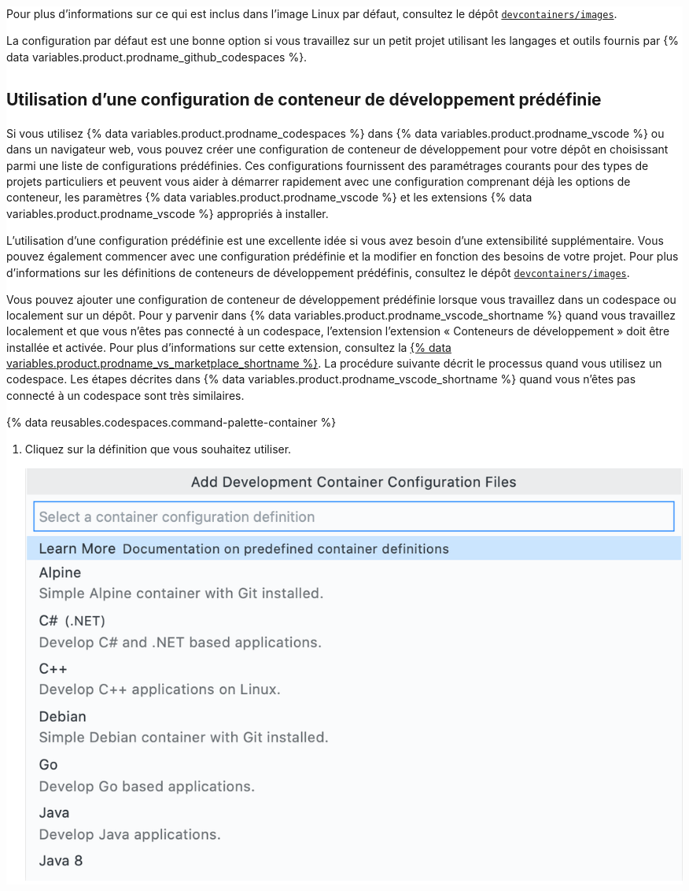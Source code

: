 Pour plus d’informations sur ce qui est inclus dans l’image Linux par défaut, consultez le dépôt [`devcontainers/images`](https://github.com/devcontainers/images/tree/main/src/universal). 

La configuration par défaut est une bonne option si vous travaillez sur un petit projet utilisant les langages et outils fournis par {% data variables.product.prodname_github_codespaces %}.

## Utilisation d’une configuration de conteneur de développement prédéfinie

Si vous utilisez {% data variables.product.prodname_codespaces %} dans {% data variables.product.prodname_vscode %} ou dans un navigateur web, vous pouvez créer une configuration de conteneur de développement pour votre dépôt en choisissant parmi une liste de configurations prédéfinies. Ces configurations fournissent des paramétrages courants pour des types de projets particuliers et peuvent vous aider à démarrer rapidement avec une configuration comprenant déjà les options de conteneur, les paramètres {% data variables.product.prodname_vscode %} et les extensions {% data variables.product.prodname_vscode %} appropriés à installer.

L’utilisation d’une configuration prédéfinie est une excellente idée si vous avez besoin d’une extensibilité supplémentaire. Vous pouvez également commencer avec une configuration prédéfinie et la modifier en fonction des besoins de votre projet. Pour plus d’informations sur les définitions de conteneurs de développement prédéfinis, consultez le dépôt [`devcontainers/images`](https://github.com/devcontainers/images/tree/main/src).

Vous pouvez ajouter une configuration de conteneur de développement prédéfinie lorsque vous travaillez dans un codespace ou localement sur un dépôt. Pour y parvenir dans {% data variables.product.prodname_vscode_shortname %} quand vous travaillez localement et que vous n’êtes pas connecté à un codespace, l’extension l’extension « Conteneurs de développement » doit être installée et activée. Pour plus d’informations sur cette extension, consultez la [{% data variables.product.prodname_vs_marketplace_shortname %}](https://marketplace.visualstudio.com/items?itemName=ms-vscode-remote.remote-containers). La procédure suivante décrit le processus quand vous utilisez un codespace. Les étapes décrites dans {% data variables.product.prodname_vscode_shortname %} quand vous n’êtes pas connecté à un codespace sont très similaires.

{% data reusables.codespaces.command-palette-container %}
1. Cliquez sur la définition que vous souhaitez utiliser.

   ![Capture d’écran d’une liste de définitions de conteneur prédéfinies](/assets/images/help/codespaces/predefined-container-definitions-list.png)
